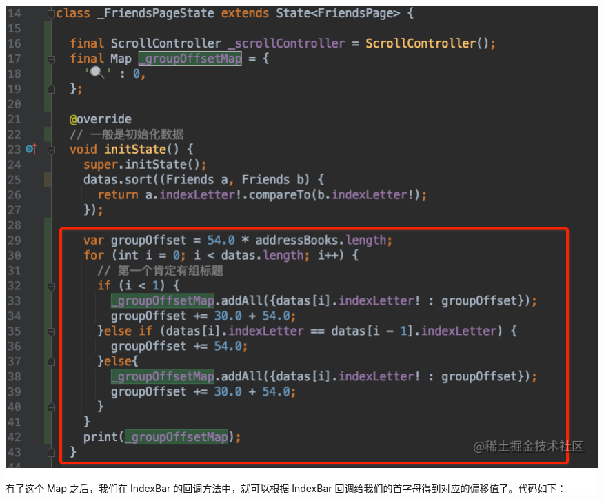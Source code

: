 ![image.png](8天让iOS开发者上手Flutter之五/a1486026da394231ae187a6eb56f462f~tplv-k3u1fbpfcp-watermark.png)

有了这个 Map 之后，我们在 IndexBar 的回调方法中，就可以根据 IndexBar 回调给我们的首字母得到对应的偏移值了。代码如下：
